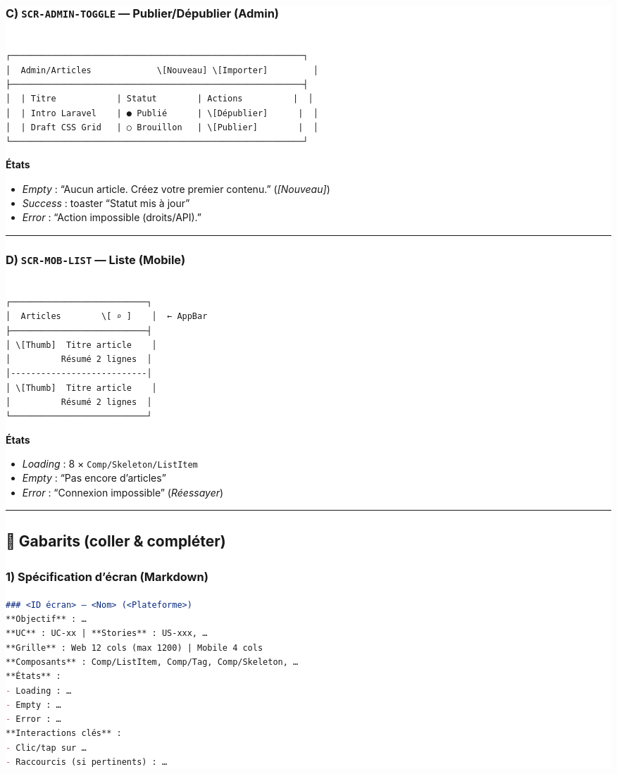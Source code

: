 
### C) `SCR-ADMIN-TOGGLE` — Publier/Dépublier (Admin)
```

┌──────────────────────────────────────────────────────────┐
│  Admin/Articles             \[Nouveau] \[Importer]         │
├──────────────────────────────────────────────────────────┤
│  | Titre            | Statut        | Actions          |  │
│  | Intro Laravel    | ● Publié      | \[Dépublier]      |  │
│  | Draft CSS Grid   | ○ Brouillon   | \[Publier]        |  │
└──────────────────────────────────────────────────────────┘

```
**États**  
- *Empty* : “Aucun article. Créez votre premier contenu.” (*[Nouveau]*)  
- *Success* : toaster “Statut mis à jour”  
- *Error* : “Action impossible (droits/API).”

---

### D) `SCR-MOB-LIST` — Liste (Mobile)
```

┌───────────────────────────┐
│  Articles        \[ ⌕ ]    │  ← AppBar
├───────────────────────────┤
│ \[Thumb]  Titre article    │
│          Résumé 2 lignes  │
│---------------------------│
│ \[Thumb]  Titre article    │
│          Résumé 2 lignes  │
└───────────────────────────┘

````
**États**  
- *Loading* : 8 × `Comp/Skeleton/ListItem`  
- *Empty* : “Pas encore d’articles”  
- *Error* : “Connexion impossible” (*Réessayer*)

---

## 🧰 Gabarits (coller & compléter)

### 1) Spécification d’écran (Markdown)
```md
### <ID écran> — <Nom> (<Plateforme>)
**Objectif** : …
**UC** : UC-xx | **Stories** : US-xxx, …
**Grille** : Web 12 cols (max 1200) | Mobile 4 cols
**Composants** : Comp/ListItem, Comp/Tag, Comp/Skeleton, …
**États** :
- Loading : …
- Empty : …
- Error : …
**Interactions clés** :
- Clic/tap sur …
- Raccourcis (si pertinents) : …
````
